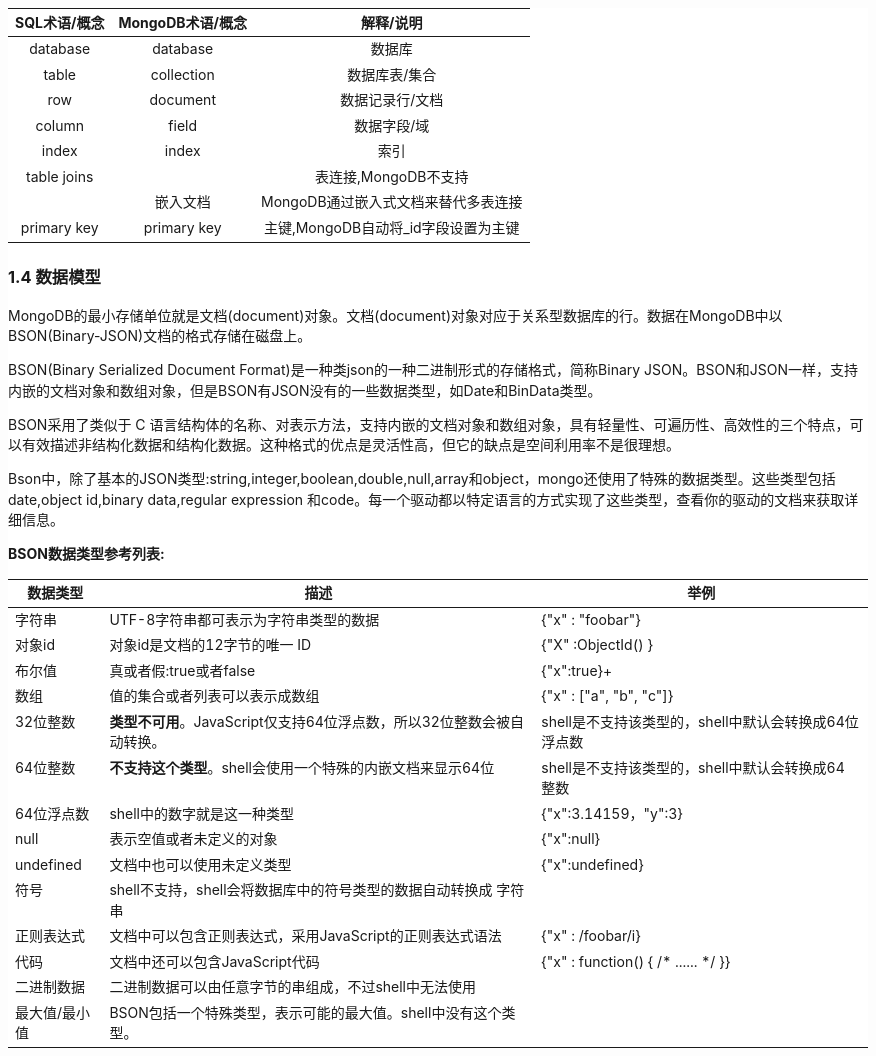 | SQL术语/概念 | MongoDB术语/概念 |              解释/说明              |
| :----------: | :--------------: | :---------------------------------: |
|   database   |     database     |               数据库                |
|    table     |    collection    |            数据库表/集合            |
|     row      |     document     |           数据记录行/文档           |
|    column    |      field       |             数据字段/域             |
|    index     |      index       |                索引                 |
| table joins  |                  |        表连接,MongoDB不支持         |
|              |     嵌入文档     | MongoDB通过嵌入式文档来替代多表连接 |
| primary key  |   primary key    | 主键,MongoDB自动将_id字段设置为主键 |



### 1.4 数据模型

MongoDB的最小存储单位就是文档(document)对象。文档(document)对象对应于关系型数据库的行。数据在MongoDB中以BSON(Binary-JSON)文档的格式存储在磁盘上。

BSON(Binary Serialized Document Format)是一种类json的一种二进制形式的存储格式，简称Binary JSON。BSON和JSON一样，支持内嵌的文档对象和数组对象，但是BSON有JSON没有的一些数据类型，如Date和BinData类型。

BSON采用了类似于 C 语言结构体的名称、对表示方法，支持内嵌的文档对象和数组对象，具有轻量性、可遍历性、高效性的三个特点，可以有效描述非结构化数据和结构化数据。这种格式的优点是灵活性高，但它的缺点是空间利用率不是很理想。

Bson中，除了基本的JSON类型:string,integer,boolean,double,null,array和object，mongo还使用了特殊的数据类型。这些类型包括 date,object id,binary data,regular expression 和code。每一个驱动都以特定语言的方式实现了这些类型，查看你的驱动的文档来获取详 细信息。



**BSON数据类型参考列表:**

| 数据类型      | 描述                                                         | 举例                                                 |
| ------------- | ------------------------------------------------------------ | ---------------------------------------------------- |
| 字符串        | UTF-8字符串都可表示为字符串类型的数据                        | {"x" : "foobar"}                                     |
| 对象id        | 对象id是文档的12字节的唯一 ID                                | {"X" :ObjectId() }                                   |
| 布尔值        | 真或者假:true或者false                                       | {"x":true}+                                          |
| 数组          | 值的集合或者列表可以表示成数组                               | {"x" : ["a", "b", "c"]}                              |
| 32位整数      | **类型不可用**。JavaScript仅支持64位浮点数，所以32位整数会被自动转换。 | shell是不支持该类型的，shell中默认会转换成64位浮点数 |
| 64位整数      | **不支持这个类型**。shell会使用一个特殊的内嵌文档来显示64位  | shell是不支持该类型的，shell中默认会转换成64 整数    |
| 64位浮点数    | shell中的数字就是这一种类型                                  | {"x":3.14159，"y":3}                                 |
| null          | 表示空值或者未定义的对象                                     | {"x":null}                                           |
| undefined     | 文档中也可以使用未定义类型                                   | {"x":undefined}                                      |
| 符号          | shell不支持，shell会将数据库中的符号类型的数据自动转换成 字符串 |                                                      |
| 正则表达式    | 文档中可以包含正则表达式，采用JavaScript的正则表达式语法     | {"x" : /foobar/i}                                    |
| 代码          | 文档中还可以包含JavaScript代码                               | {"x" : function() { /* ...... */ }}                  |
| 二进制数据    | 二进制数据可以由任意字节的串组成，不过shell中无法使用        |                                                      |
| 最大值/最小值 | BSON包括一个特殊类型，表示可能的最大值。shell中没有这个类型。 |                                                      |
